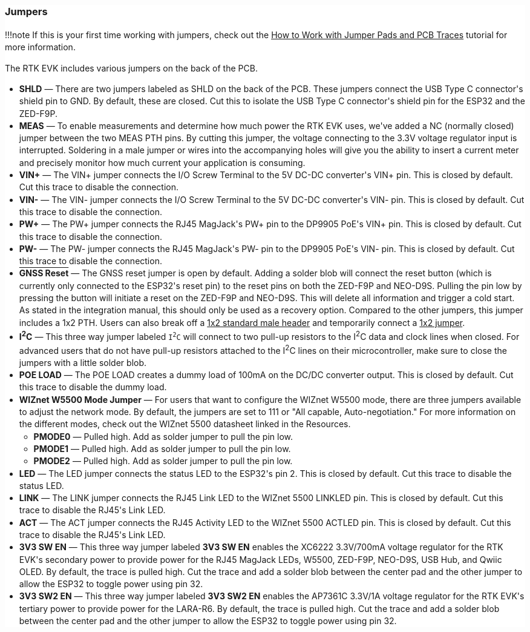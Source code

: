 

### Jumpers

!!!note
    If this is your first time working with jumpers, check out the [How to Work with Jumper Pads and PCB Traces](https://learn.sparkfun.com/tutorials/how-to-work-with-jumper-pads-and-pcb-traces/all) tutorial for more information.

The RTK EVK includes various jumpers on the back of the PCB.

* **SHLD** &mdash; There are two jumpers labeled as SHLD on the back of the PCB. These jumpers connect the USB Type C connector's shield pin to GND. By default, these are closed. Cut this to isolate the USB Type C connector's shield pin for the ESP32 and the ZED-F9P.
* **MEAS** &mdash; To enable measurements and determine how much power the RTK EVK uses, we've added a NC (normally closed) jumper between the two MEAS PTH pins. By cutting this jumper, the voltage connecting to the 3.3V voltage regulator input is interrupted. Soldering in a male jumper or wires into the accompanying holes will give you the ability to insert a current meter and precisely monitor how much current your application is consuming.
* **VIN+** &mdash; The VIN+ jumper connects the I/O Screw Terminal to the 5V DC-DC converter's VIN+ pin. This is closed by default. Cut this trace to disable the connection.
* **VIN-** &mdash; The VIN- jumper connects the I/O Screw Terminal to the 5V DC-DC converter's VIN- pin. This is closed by default. Cut this trace to disable the connection.
* **PW+** &mdash; The PW+ jumper connects the RJ45 MagJack's PW+ pin to the DP9905 PoE's VIN+ pin. This is closed by default. Cut this trace to disable the connection.
* **PW-** &mdash; The PW- jumper connects the RJ45 MagJack's PW- pin to the DP9905 PoE's VIN- pin. This is closed by default. Cut this trace to disable the connection.
* <b><span STYLE="text-decoration:overline">GNSS Reset</span></b> &mdash; The GNSS reset jumper is open by default. Adding a solder blob will connect the reset button (which is currently only connected to the ESP32's reset pin) to the reset pins on both the ZED-F9P and NEO-D9S. Pulling the pin low by pressing the button will initiate a reset on the ZED-F9P and NEO-D9S. This will delete all information and trigger a cold start. As stated in the integration manual, this should only be used as a recovery option. Compared to the other jumpers, this jumper includes a 1x2 PTH. Users can also break off a [1x2 standard male header](https://www.sparkfun.com/products/116) and temporarily connect a [1x2 jumper](https://www.sparkfun.com/products/9044).
* **I<sup>2</sup>C** &mdash; This three way jumper labeled <code>I<sup>2</sup>C</code> will connect to two pull-up resistors to the I<sup>2</sup>C data and clock lines when closed. For advanced users that do not have pull-up resistors attached to the I<sup>2</sup>C lines on their microcontroller, make sure to close the jumpers with a little solder blob.
* **POE LOAD** &mdash; The POE LOAD creates a dummy load of 100mA on the DC/DC converter output. This is closed by default. Cut this trace to disable the dummy load.
* **WIZnet W5500 Mode Jumper** &mdash; For users that want to configure the WIZnet W5500 mode, there are three jumpers available to adjust the network mode. By default, the jumpers are set to 111 or "All capable, Auto-negotiation." For more information on the different modes, check out the WIZnet 5500 datasheet linked in the Resources.
    * **PMODE0** &mdash; Pulled high. Add as solder jumper to pull the pin low.
    * **PMODE1** &mdash; Pulled high. Add as solder jumper to pull the pin low.
    * **PMODE2** &mdash; Pulled high. Add as solder jumper to pull the pin low.
* **LED** &mdash; The LED jumper connects the status LED to the ESP32&apos;s pin 2. This is closed by default. Cut this trace to disable the status LED.
* **LINK** &mdash; The LINK jumper connects the RJ45 Link LED to the WIZnet 5500 LINKLED pin. This is closed by default. Cut this trace to disable the RJ45&apos;s Link LED.
* **ACT** &mdash;  The ACT jumper connects the RJ45 Activity LED to the WIZnet 5500 ACTLED pin. This is closed by default. Cut this trace to disable the RJ45&apos;s Link LED.
* **3V3 SW EN** &mdash; This three way jumper labeled **3V3 SW EN** enables the XC6222 3.3V/700mA voltage regulator for the RTK EVK's secondary power to provide power for the RJ45 MagJack LEDs, W5500, ZED-F9P, NEO-D9S, USB Hub, and Qwiic OLED.  By default, the trace is pulled high. Cut the trace and add a solder blob between the center pad and the other jumper to allow the ESP32 to toggle power using pin 32.
* **3V3 SW2 EN** &mdash; This three way jumper labeled **3V3 SW2 EN** enables the AP7361C 3.3V/1A voltage regulator for the RTK EVK's tertiary power to provide power for the LARA-R6. By default, the trace is pulled high. Cut the trace and add a solder blob between the center pad and the other jumper to allow the ESP32 to toggle power using pin 32.
